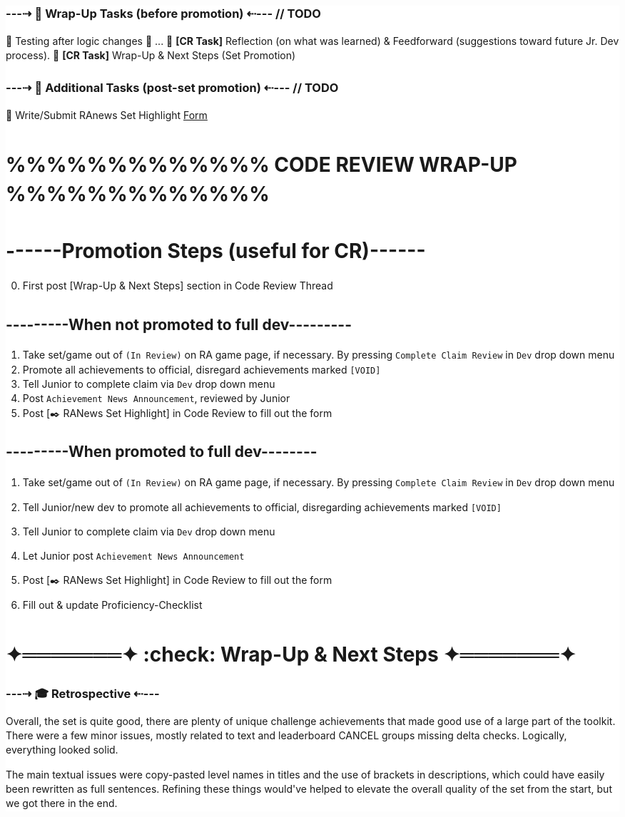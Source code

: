 ### ---⇢ 📌 Wrap-Up Tasks (before promotion) ⇠--- // TODO
🔲 Testing after logic changes
🔲 ...
🔲 **[CR Task]** Reflection (on what was learned) & Feedforward (suggestions toward future Jr. Dev process).
🔲 **[CR Task]** Wrap-Up & Next Steps (Set Promotion)

### ---⇢ 📌 Additional Tasks (post-set promotion) ⇠--- // TODO
🔲 Write/Submit RAnews Set Highlight [Form](https://docs.google.com/forms/d/e/1FAIpQLSfmbOr99x7vg95t9Fznp6jgdywlAGGHg6AyVzfOwGPentvIaQ/viewform?usp=preview)

# %%%%%%%%%%%%% CODE REVIEW WRAP-UP %%%%%%%%%%%%% #

# ------Promotion Steps (useful for CR)------ 
0. First post [Wrap-Up & Next Steps] section in Code Review Thread

## ---------When not promoted to full dev---------
1. Take set/game out of `(In Review)` on RA game page, if necessary. By pressing `Complete Claim Review` in `Dev` drop down menu
2. Promote all achievements to official, disregard achievements marked `[VOID]`
3. Tell Junior to complete claim via `Dev` drop down menu
4. Post `Achievement News Announcement`, reviewed by Junior
5. Post [✒️ RANews Set Highlight] in Code Review to fill out the form 

## ---------When promoted to full dev--------
1. Take set/game out of `(In Review)` on RA game page, if necessary. By pressing `Complete Claim Review` in `Dev` drop down menu
2. Tell Junior/new dev to promote all achievements to official, disregarding achievements marked `[VOID]`
3. Tell Junior to complete claim via `Dev` drop down menu
4. Let Junior post `Achievement News Announcement`
5. Post [✒️ RANews Set Highlight] in Code Review to fill out the form

6. Fill out & update Proficiency-Checklist 

#  ✦═══════✦ :check: Wrap-Up & Next Steps ✦═══════✦

### ---⇢ 🎓 Retrospective ⇠---
Overall, the set is quite good, there are plenty of unique challenge achievements that made good use of a large part of the toolkit. There were a few minor issues, mostly related to text and leaderboard CANCEL groups missing delta checks. Logically, everything looked solid.

The main textual issues were copy-pasted level names in titles and the use of brackets in descriptions, which could have easily been rewritten as full sentences. Refining these things would've helped to elevate the overall quality of the set from the start, but we got there in the end.
